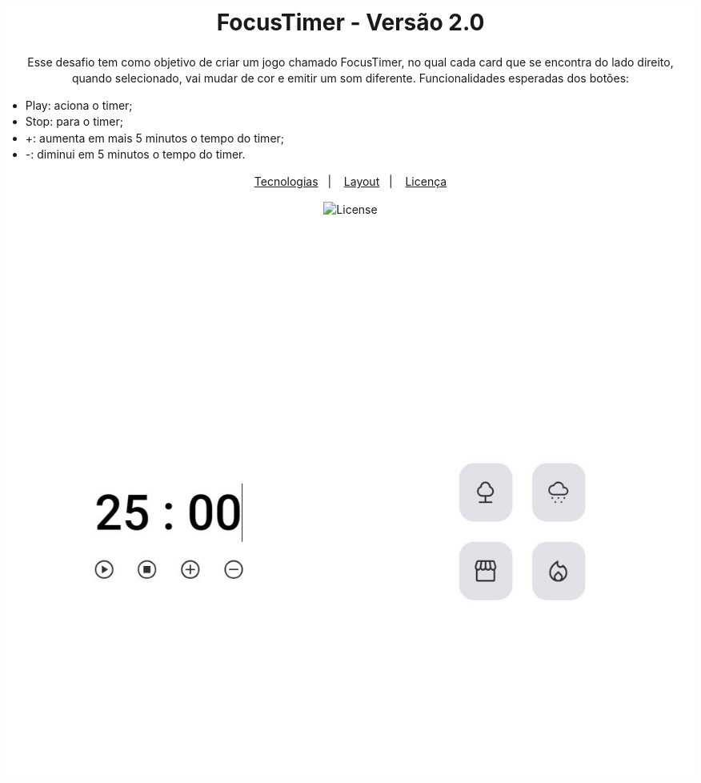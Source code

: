 <h1 align="center">FocusTimer - Versão 2.0</h1>

<p align="center">
Esse desafio tem como objetivo de criar um jogo chamado FocusTimer, no qual cada card que se encontra do lado direito, quando selecionado, vai mudar de cor e emitir um som diferente. Funcionalidades esperadas dos botões:

- Play: aciona o timer;
- Stop: para o timer;
- +: aumenta em mais 5 minutos o tempo do timer;
- -: diminui em 5 minutos o tempo do timer.
</p>


<p align="center">
  <a href="#-tecnologias">Tecnologias</a>&nbsp;&nbsp;&nbsp;|&nbsp;&nbsp;&nbsp;
  <a href="#-layout">Layout</a>&nbsp;&nbsp;&nbsp;|&nbsp;&nbsp;&nbsp;
  <a href="#memo-licença">Licença</a>
</p>

<p align="center">
  <img alt="License" src="https://img.shields.io/static/v1?label=license&message=MIT&color=49AA26&labelColor=000000">
</p>

<br>

<p align="center">
  <img src="./assets/img-readme.JPG" width="100%">
</p>
<p align="center">